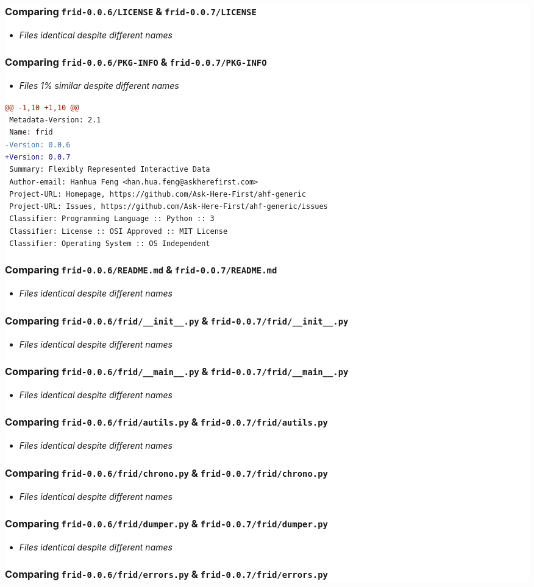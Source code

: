 ### Comparing `frid-0.0.6/LICENSE` & `frid-0.0.7/LICENSE`

 * *Files identical despite different names*

### Comparing `frid-0.0.6/PKG-INFO` & `frid-0.0.7/PKG-INFO`

 * *Files 1% similar despite different names*

```diff
@@ -1,10 +1,10 @@
 Metadata-Version: 2.1
 Name: frid
-Version: 0.0.6
+Version: 0.0.7
 Summary: Flexibly Represented Interactive Data
 Author-email: Hanhua Feng <han.hua.feng@askherefirst.com>
 Project-URL: Homepage, https://github.com/Ask-Here-First/ahf-generic
 Project-URL: Issues, https://github.com/Ask-Here-First/ahf-generic/issues
 Classifier: Programming Language :: Python :: 3
 Classifier: License :: OSI Approved :: MIT License
 Classifier: Operating System :: OS Independent
```

### Comparing `frid-0.0.6/README.md` & `frid-0.0.7/README.md`

 * *Files identical despite different names*

### Comparing `frid-0.0.6/frid/__init__.py` & `frid-0.0.7/frid/__init__.py`

 * *Files identical despite different names*

### Comparing `frid-0.0.6/frid/__main__.py` & `frid-0.0.7/frid/__main__.py`

 * *Files identical despite different names*

### Comparing `frid-0.0.6/frid/autils.py` & `frid-0.0.7/frid/autils.py`

 * *Files identical despite different names*

### Comparing `frid-0.0.6/frid/chrono.py` & `frid-0.0.7/frid/chrono.py`

 * *Files identical despite different names*

### Comparing `frid-0.0.6/frid/dumper.py` & `frid-0.0.7/frid/dumper.py`

 * *Files identical despite different names*

### Comparing `frid-0.0.6/frid/errors.py` & `frid-0.0.7/frid/errors.py`
